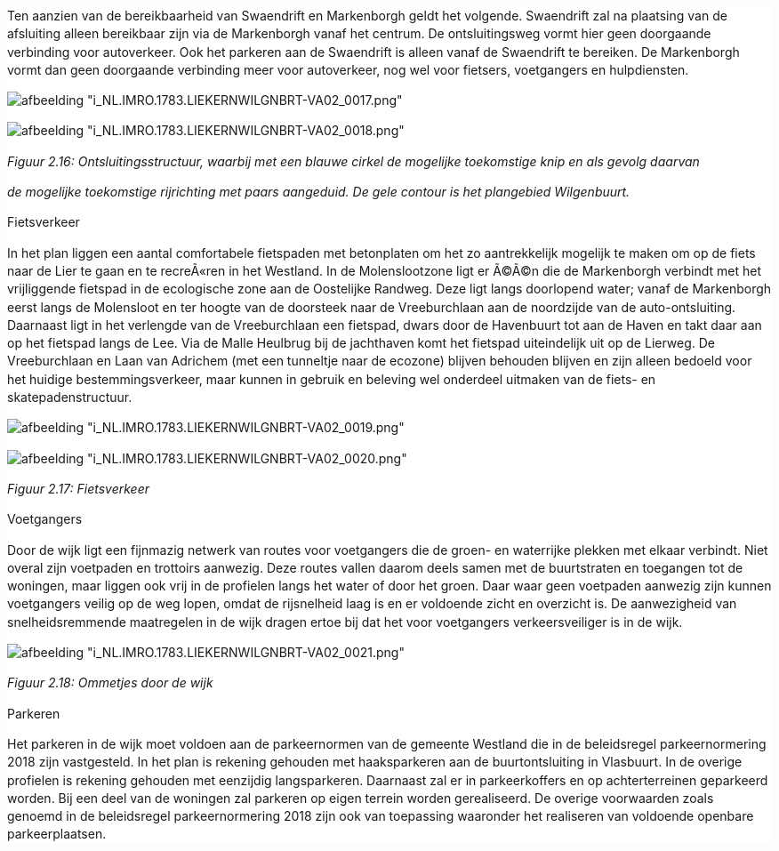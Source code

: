 Ten aanzien van de bereikbaarheid van Swaendrift en Markenborgh geldt het volgende. Swaendrift zal na plaatsing van de afsluiting alleen bereikbaar zijn via de Markenborgh vanaf het centrum. De ontsluitingsweg vormt hier geen doorgaande verbinding voor autoverkeer. Ook het parkeren aan de Swaendrift is alleen vanaf de Swaendrift te bereiken. De Markenborgh vormt dan geen doorgaande verbinding meer voor autoverkeer, nog wel voor fietsers, voetgangers en hulpdiensten.

![afbeelding "i_NL.IMRO.1783.LIEKERNWILGNBRT-VA02_0017.png"](i_NL.IMRO.1783.LIEKERNWILGNBRT-VA02_0017.png)

![afbeelding "i_NL.IMRO.1783.LIEKERNWILGNBRT-VA02_0018.png"](i_NL.IMRO.1783.LIEKERNWILGNBRT-VA02_0018.png)

*Figuur 2\.16: Ontsluitingsstructuur, waarbij met een blauwe cirkel de mogelijke toekomstige knip en als gevolg daarvan*

*de mogelijke toekomstige rijrichting met paars aangeduid. De gele contour is het plangebied Wilgenbuurt.*

Fietsverkeer

In het plan liggen een aantal comfortabele fietspaden met betonplaten om het zo aantrekkelijk mogelijk te maken om op de fiets naar de Lier te gaan en te recreÃ«ren in het Westland. In de Molenslootzone ligt er Ã©Ã©n die de Markenborgh verbindt met het vrijliggende fietspad in de ecologische zone aan de Oostelijke Randweg. Deze ligt langs doorlopend water; vanaf de Markenborgh eerst langs de Molensloot en ter hoogte van de doorsteek naar de Vreeburchlaan aan de noordzijde van de auto\-ontsluiting. Daarnaast ligt in het verlengde van de Vreeburchlaan een fietspad, dwars door de Havenbuurt tot aan de Haven en takt daar aan op het fietspad langs de Lee. Via de Malle Heulbrug bij de jachthaven komt het fietspad uiteindelijk uit op de Lierweg. De Vreeburchlaan en Laan van Adrichem (met een tunneltje naar de ecozone) blijven behouden blijven en zijn alleen bedoeld voor het huidige bestemmingsverkeer, maar kunnen in gebruik en beleving wel onderdeel uitmaken van de fiets\- en skatepadenstructuur.

![afbeelding "i_NL.IMRO.1783.LIEKERNWILGNBRT-VA02_0019.png"](i_NL.IMRO.1783.LIEKERNWILGNBRT-VA02_0019.png)

![afbeelding "i_NL.IMRO.1783.LIEKERNWILGNBRT-VA02_0020.png"](i_NL.IMRO.1783.LIEKERNWILGNBRT-VA02_0020.png)

*Figuur 2\.17: Fietsverkeer*

Voetgangers

Door de wijk ligt een fijnmazig netwerk van routes voor voetgangers die de groen\- en waterrijke plekken met elkaar verbindt. Niet overal zijn voetpaden en trottoirs aanwezig. Deze routes vallen daarom deels samen met de buurtstraten en toegangen tot de woningen, maar liggen ook vrij in de profielen langs het water of door het groen. Daar waar geen voetpaden aanwezig zijn kunnen voetgangers veilig op de weg lopen, omdat de rijsnelheid laag is en er voldoende zicht en overzicht is. De aanwezigheid van snelheidsremmende maatregelen in de wijk dragen ertoe bij dat het voor voetgangers verkeersveiliger is in de wijk.

![afbeelding "i_NL.IMRO.1783.LIEKERNWILGNBRT-VA02_0021.png"](i_NL.IMRO.1783.LIEKERNWILGNBRT-VA02_0021.png)

*Figuur 2\.18: Ommetjes door de wijk*

Parkeren

Het parkeren in de wijk moet voldoen aan de parkeernormen van de gemeente Westland die in de beleidsregel parkeernormering 2018 zijn vastgesteld. In het plan is rekening gehouden met haaksparkeren aan de buurtontsluiting in Vlasbuurt. In de overige profielen is rekening gehouden met eenzijdig langsparkeren. Daarnaast zal er in parkeerkoffers en op achterterreinen geparkeerd worden. Bij een deel van de woningen zal parkeren op eigen terrein worden gerealiseerd. De overige voorwaarden zoals genoemd in de beleidsregel parkeernormering 2018 zijn ook van toepassing waaronder het realiseren van voldoende openbare parkeerplaatsen.
